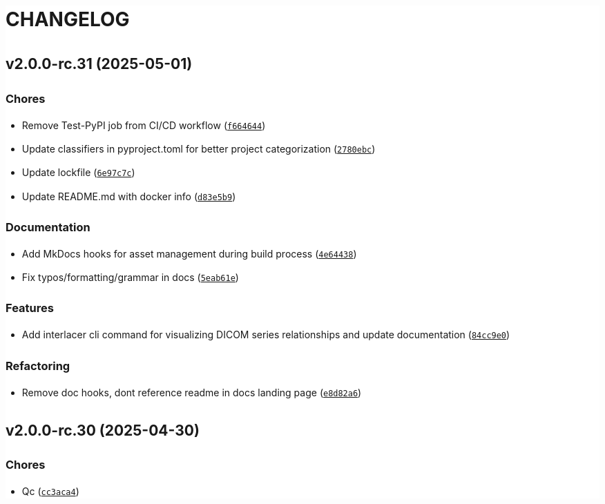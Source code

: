 # CHANGELOG


## v2.0.0-rc.31 (2025-05-01)

### Chores

- Remove Test-PyPI job from CI/CD workflow
  ([`f664644`](https://github.com/bhklab/med-imagetools/commit/f664644395479ba5fc79af8c8eb40c09b76e2e50))

- Update classifiers in pyproject.toml for better project categorization
  ([`2780ebc`](https://github.com/bhklab/med-imagetools/commit/2780ebc2db36fa890712d9b97d00468bfdf95aec))

- Update lockfile
  ([`6e97c7c`](https://github.com/bhklab/med-imagetools/commit/6e97c7c1bb9c6168ee6cf2d970d300edf4db6160))

- Update README.md with docker info
  ([`d83e5b9`](https://github.com/bhklab/med-imagetools/commit/d83e5b99eff3dc34fb3cdaf7275aad5a7ceef65e))

### Documentation

- Add MkDocs hooks for asset management during build process
  ([`4e64438`](https://github.com/bhklab/med-imagetools/commit/4e64438c50f062739c36fc3d883a84db2bc75027))

- Fix typos/formatting/grammar in docs
  ([`5eab61e`](https://github.com/bhklab/med-imagetools/commit/5eab61e626eca827134f3592e7eab089ec500512))

### Features

- Add interlacer cli command for visualizing DICOM series relationships and update documentation
  ([`84cc9e0`](https://github.com/bhklab/med-imagetools/commit/84cc9e0ef0a9376b4b09731523a2706665b05c1e))

### Refactoring

- Remove doc hooks, dont reference readme in docs landing page
  ([`e8d82a6`](https://github.com/bhklab/med-imagetools/commit/e8d82a6df3ca1b1c02b1496baf12c4db2b644901))


## v2.0.0-rc.30 (2025-04-30)

### Chores

- Qc
  ([`cc3aca4`](https://github.com/bhklab/med-imagetools/commit/cc3aca4b756821dd2b41d7ccb44da8e644c8a84b))
